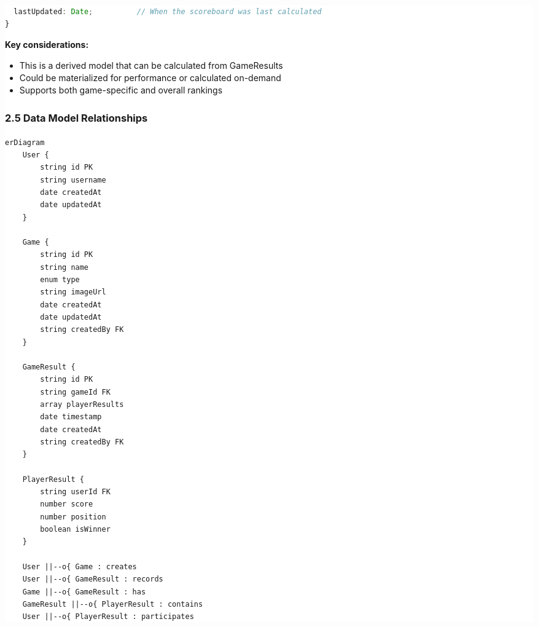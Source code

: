 ```typescript
  lastUpdated: Date;          // When the scoreboard was last calculated
}
```

**Key considerations:**
- This is a derived model that can be calculated from GameResults
- Could be materialized for performance or calculated on-demand
- Supports both game-specific and overall rankings

### 2.5 Data Model Relationships

```mermaid
erDiagram
    User {
        string id PK
        string username
        date createdAt
        date updatedAt
    }
    
    Game {
        string id PK
        string name
        enum type
        string imageUrl
        date createdAt
        date updatedAt
        string createdBy FK
    }
    
    GameResult {
        string id PK
        string gameId FK
        array playerResults
        date timestamp
        date createdAt
        string createdBy FK
    }
    
    PlayerResult {
        string userId FK
        number score
        number position
        boolean isWinner
    }
    
    User ||--o{ Game : creates
    User ||--o{ GameResult : records
    Game ||--o{ GameResult : has
    GameResult ||--o{ PlayerResult : contains
    User ||--o{ PlayerResult : participates
```
